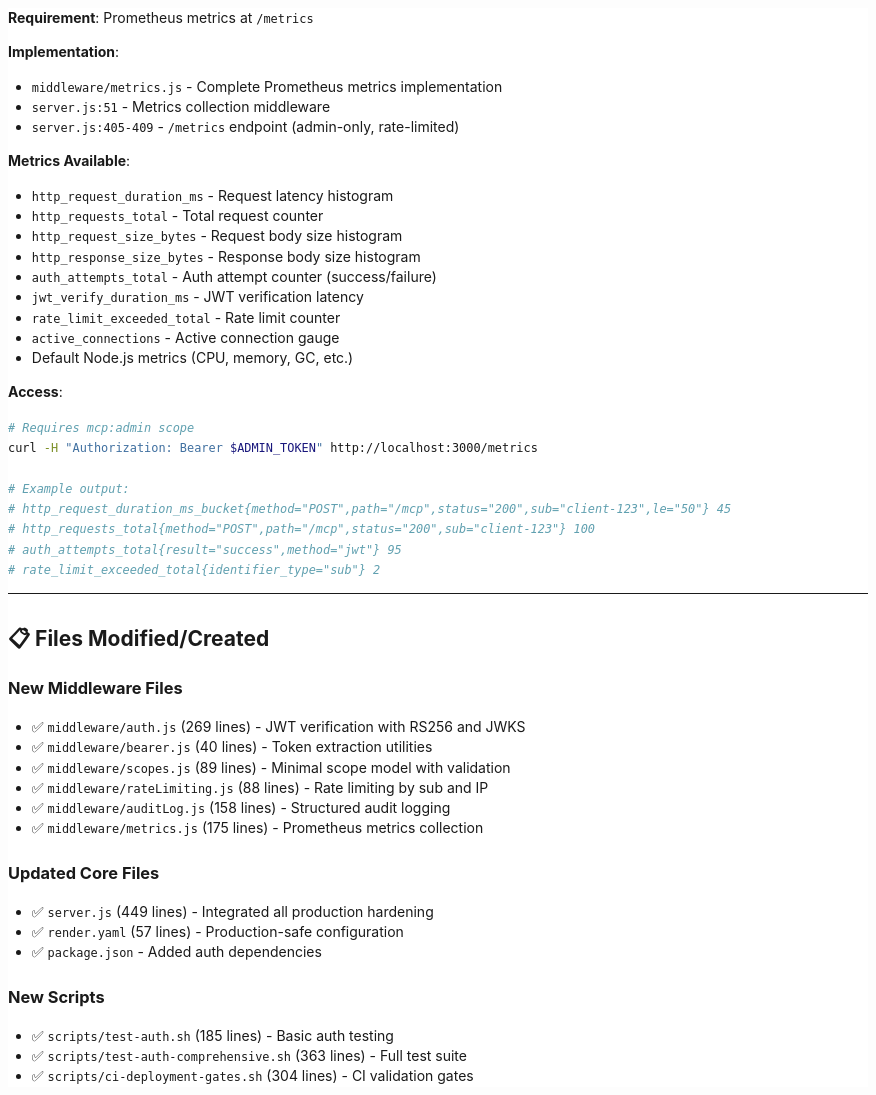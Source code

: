 **Requirement**: Prometheus metrics at `/metrics`

**Implementation**:
- `middleware/metrics.js` - Complete Prometheus metrics implementation
- `server.js:51` - Metrics collection middleware
- `server.js:405-409` - `/metrics` endpoint (admin-only, rate-limited)

**Metrics Available**:
- `http_request_duration_ms` - Request latency histogram
- `http_requests_total` - Total request counter
- `http_request_size_bytes` - Request body size histogram
- `http_response_size_bytes` - Response body size histogram
- `auth_attempts_total` - Auth attempt counter (success/failure)
- `jwt_verify_duration_ms` - JWT verification latency
- `rate_limit_exceeded_total` - Rate limit counter
- `active_connections` - Active connection gauge
- Default Node.js metrics (CPU, memory, GC, etc.)

**Access**:
```bash
# Requires mcp:admin scope
curl -H "Authorization: Bearer $ADMIN_TOKEN" http://localhost:3000/metrics

# Example output:
# http_request_duration_ms_bucket{method="POST",path="/mcp",status="200",sub="client-123",le="50"} 45
# http_requests_total{method="POST",path="/mcp",status="200",sub="client-123"} 100
# auth_attempts_total{result="success",method="jwt"} 95
# rate_limit_exceeded_total{identifier_type="sub"} 2
```

---

## 📋 Files Modified/Created

### New Middleware Files
- ✅ `middleware/auth.js` (269 lines) - JWT verification with RS256 and JWKS
- ✅ `middleware/bearer.js` (40 lines) - Token extraction utilities
- ✅ `middleware/scopes.js` (89 lines) - Minimal scope model with validation
- ✅ `middleware/rateLimiting.js` (88 lines) - Rate limiting by sub and IP
- ✅ `middleware/auditLog.js` (158 lines) - Structured audit logging
- ✅ `middleware/metrics.js` (175 lines) - Prometheus metrics collection

### Updated Core Files
- ✅ `server.js` (449 lines) - Integrated all production hardening
- ✅ `render.yaml` (57 lines) - Production-safe configuration
- ✅ `package.json` - Added auth dependencies

### New Scripts
- ✅ `scripts/test-auth.sh` (185 lines) - Basic auth testing
- ✅ `scripts/test-auth-comprehensive.sh` (363 lines) - Full test suite
- ✅ `scripts/ci-deployment-gates.sh` (304 lines) - CI validation gates

